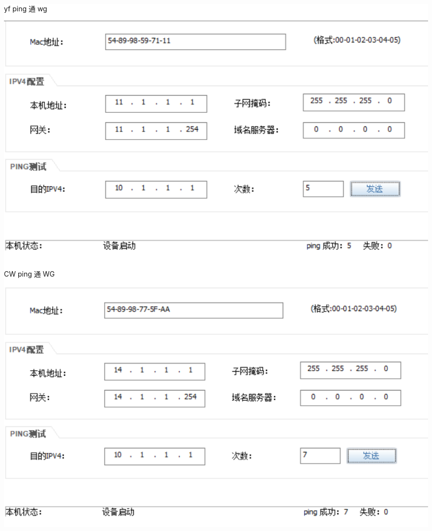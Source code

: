 yf ping 通 wg

![image-20250805194910375](images/image-20250805194910375.png)

CW ping 通 WG

![image-20250805194941425](images/image-20250805194941425.png)
